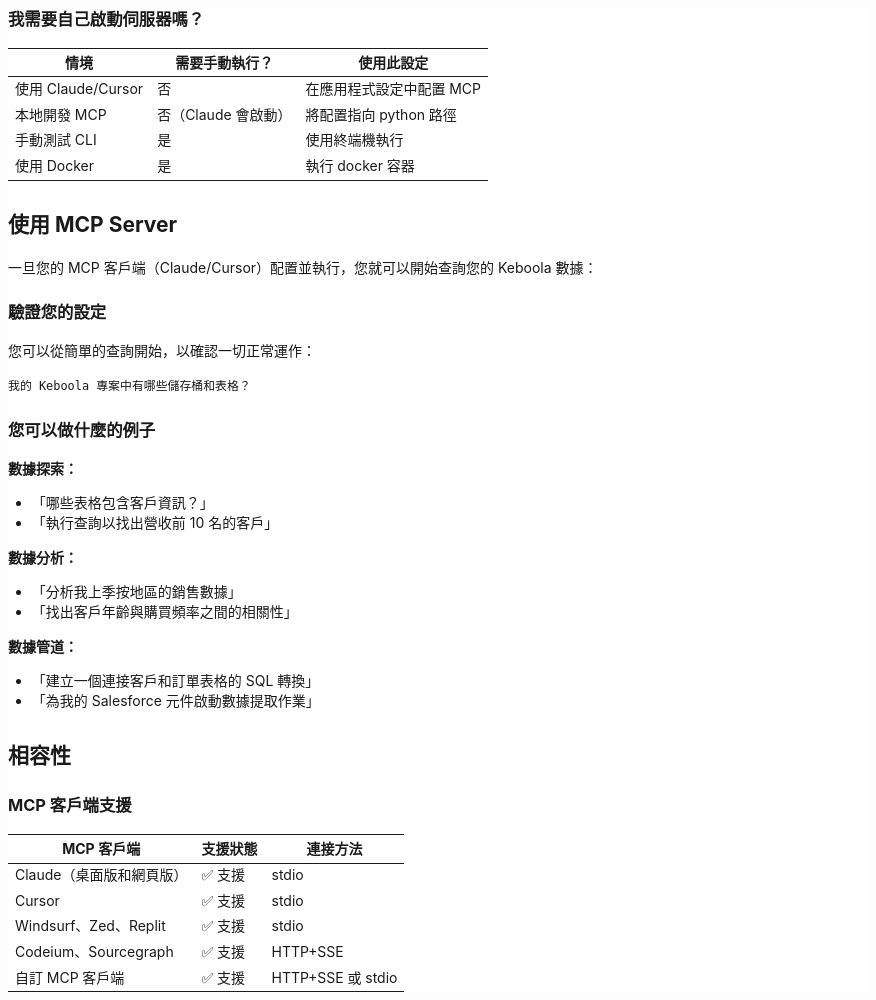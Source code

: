 ### 我需要自己啟動伺服器嗎？

| 情境               | 需要手動執行？      | 使用此設定               |
| ------------------ | ------------------- | ------------------------ |
| 使用 Claude/Cursor | 否                  | 在應用程式設定中配置 MCP |
| 本地開發 MCP       | 否（Claude 會啟動） | 將配置指向 python 路徑   |
| 手動測試 CLI       | 是                  | 使用終端機執行           |
| 使用 Docker        | 是                  | 執行 docker 容器         |

## 使用 MCP Server

一旦您的 MCP 客戶端（Claude/Cursor）配置並執行，您就可以開始查詢您的 Keboola 數據：

### 驗證您的設定

您可以從簡單的查詢開始，以確認一切正常運作：

```text
我的 Keboola 專案中有哪些儲存桶和表格？
```

### 您可以做什麼的例子

**數據探索：**

- 「哪些表格包含客戶資訊？」
- 「執行查詢以找出營收前 10 名的客戶」

**數據分析：**

- 「分析我上季按地區的銷售數據」
- 「找出客戶年齡與購買頻率之間的相關性」

**數據管道：**

- 「建立一個連接客戶和訂單表格的 SQL 轉換」
- 「為我的 Salesforce 元件啟動數據提取作業」

## 相容性

### MCP 客戶端支援

| **MCP 客戶端**           | **支援狀態** | **連接方法**      |
| ------------------------ | ------------ | ----------------- |
| Claude（桌面版和網頁版） | ✅ 支援      | stdio             |
| Cursor                   | ✅ 支援      | stdio             |
| Windsurf、Zed、Replit    | ✅ 支援      | stdio             |
| Codeium、Sourcegraph     | ✅ 支援      | HTTP+SSE          |
| 自訂 MCP 客戶端          | ✅ 支援      | HTTP+SSE 或 stdio |
